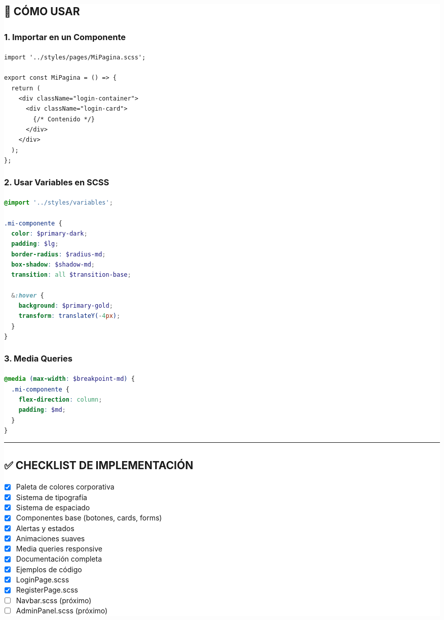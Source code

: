 
## 🚀 CÓMO USAR

### 1. Importar en un Componente
```tsx
import '../styles/pages/MiPagina.scss';

export const MiPagina = () => {
  return (
    <div className="login-container">
      <div className="login-card">
        {/* Contenido */}
      </div>
    </div>
  );
};
```

### 2. Usar Variables en SCSS
```scss
@import '../styles/variables';

.mi-componente {
  color: $primary-dark;
  padding: $lg;
  border-radius: $radius-md;
  box-shadow: $shadow-md;
  transition: all $transition-base;
  
  &:hover {
    background: $primary-gold;
    transform: translateY(-4px);
  }
}
```

### 3. Media Queries
```scss
@media (max-width: $breakpoint-md) {
  .mi-componente {
    flex-direction: column;
    padding: $md;
  }
}
```

---

## ✅ CHECKLIST DE IMPLEMENTACIÓN

- [x] Paleta de colores corporativa
- [x] Sistema de tipografía
- [x] Sistema de espaciado
- [x] Componentes base (botones, cards, forms)
- [x] Alertas y estados
- [x] Animaciones suaves
- [x] Media queries responsive
- [x] Documentación completa
- [x] Ejemplos de código
- [x] LoginPage.scss
- [x] RegisterPage.scss
- [ ] Navbar.scss (próximo)
- [ ] AdminPanel.scss (próximo)